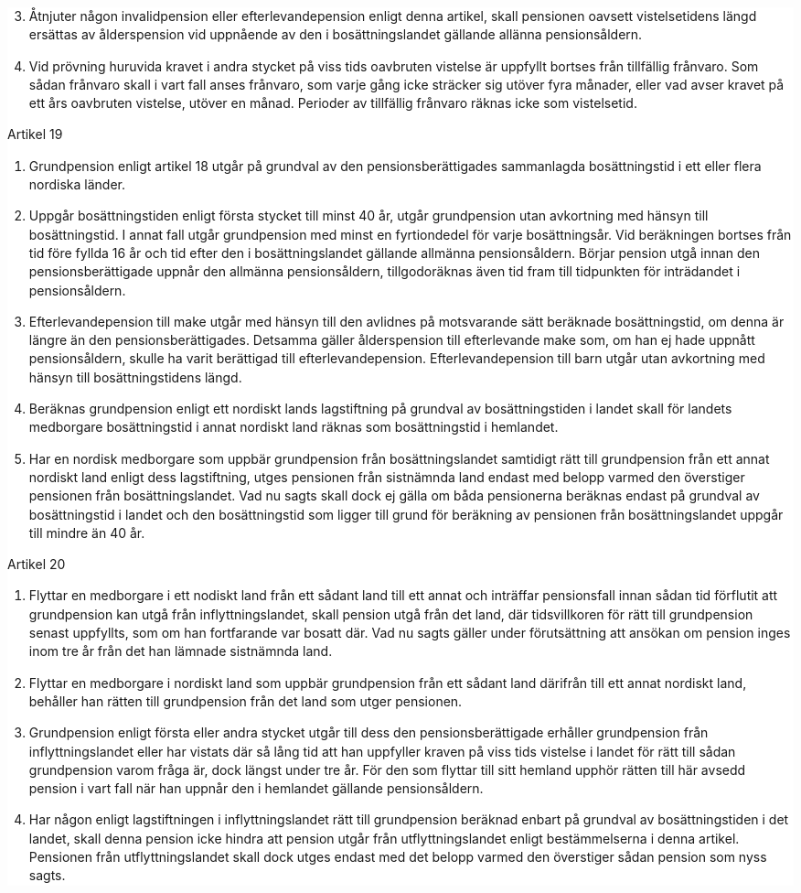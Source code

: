 3. Åtnjuter någon invalidpension eller efterlevandepension enligt denna artikel, skall pensionen oavsett vistelsetidens längd ersättas av ålderspension vid uppnående av den i bosättningslandet gällande allänna pensionsåldern.

4. Vid prövning huruvida kravet i andra stycket på viss tids oavbruten vistelse är uppfyllt bortses från tillfällig frånvaro. Som sådan frånvaro skall i vart fall anses frånvaro, som varje gång icke sträcker sig utöver fyra månader, eller vad avser kravet på ett års oavbruten vistelse, utöver en månad. Perioder av tillfällig frånvaro räknas icke som vistelsetid.

Artikel 19

1. Grundpension enligt artikel 18 utgår på grundval av den pensionsberättigades sammanlagda bosättningstid i ett eller flera nordiska länder.

2. Uppgår bosättningstiden enligt första stycket till minst 40 år, utgår grundpension utan avkortning med hänsyn till bosättningstid. I annat fall utgår grundpension med minst en fyrtiondedel för varje bosättningsår. Vid beräkningen bortses från tid före fyllda 16 år och tid efter den i bosättningslandet gällande allmänna pensionsåldern. Börjar pension utgå innan den pensionsberättigade uppnår den allmänna pensionsåldern, tillgodoräknas även tid fram till tidpunkten för inträdandet i pensionsåldern.

3. Efterlevandepension till make utgår med hänsyn till den avlidnes på motsvarande sätt beräknade bosättningstid, om denna är längre än den pensionsberättigades. Detsamma gäller ålderspension till efterlevande make som, om han ej hade uppnått pensionsåldern, skulle ha varit berättigad till efterlevandepension. Efterlevandepension till barn utgår utan avkortning med hänsyn till bosättningstidens längd.

4. Beräknas grundpension enligt ett nordiskt lands lagstiftning på grundval av bosättningstiden i landet skall för landets medborgare bosättningstid i annat nordiskt land räknas som bosättningstid i hemlandet.

5. Har en nordisk medborgare som uppbär grundpension från bosättningslandet samtidigt rätt till grundpension från ett annat nordiskt land enligt dess lagstiftning, utges pensionen från sistnämnda land endast med belopp varmed den överstiger pensionen från bosättningslandet. Vad nu sagts skall dock ej gälla om båda pensionerna beräknas endast på grundval av bosättningstid i landet och den bosättningstid som ligger till grund för beräkning av pensionen från bosättningslandet uppgår till mindre än 40 år.

Artikel 20

1. Flyttar en medborgare i ett nodiskt land från ett sådant land till ett annat och inträffar pensionsfall innan sådan tid förflutit att grundpension kan utgå från inflyttningslandet, skall pension utgå från det land, där tidsvillkoren för rätt till grundpension senast uppfyllts, som om han fortfarande var bosatt där. Vad nu sagts gäller under förutsättning att ansökan om pension inges inom tre år från det han lämnade sistnämnda land.

2. Flyttar en medborgare i nordiskt land som uppbär grundpension från ett sådant land därifrån till ett annat nordiskt land, behåller han rätten till grundpension från det land som utger pensionen.

3. Grundpension enligt första eller andra stycket utgår till dess den pensionsberättigade erhåller grundpension från inflyttningslandet eller har vistats där så lång tid att han uppfyller kraven på viss tids vistelse i landet för rätt till sådan grundpension varom fråga är, dock längst under tre år. För den som flyttar till sitt hemland upphör rätten till här avsedd pension i vart fall när han uppnår den i hemlandet gällande pensionsåldern.

4. Har någon enligt lagstiftningen i inflyttningslandet rätt till grundpension beräknad enbart på grundval av bosättningstiden i det landet, skall denna pension icke hindra att pension utgår från utflyttningslandet enligt bestämmelserna i denna artikel. Pensionen från utflyttningslandet skall dock utges endast med det belopp varmed den överstiger sådan pension som nyss sagts.
